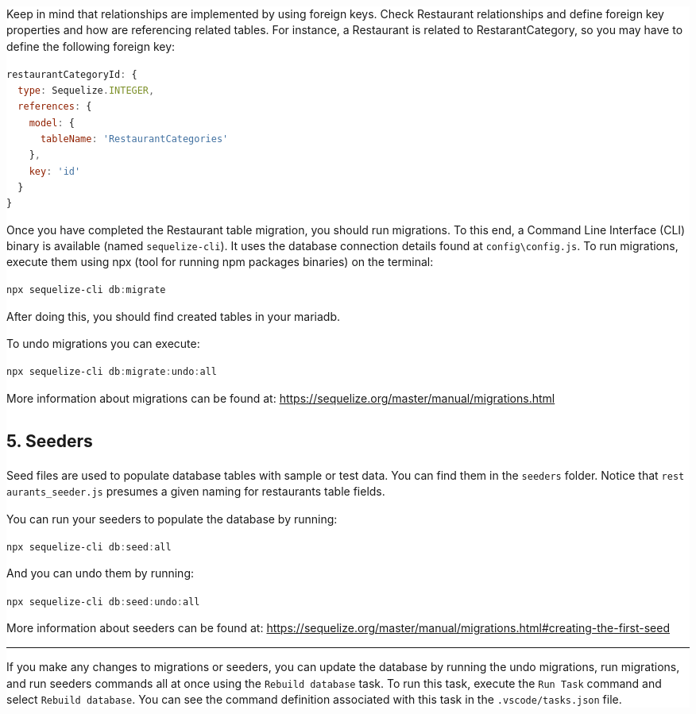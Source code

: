 Keep in mind that relationships are implemented by using foreign keys. Check Restaurant relationships and define foreign key properties and how are referencing related tables. For instance, a Restaurant is related to RestarantCategory, so you may have to define the following foreign key:
```Javascript
restaurantCategoryId: {
  type: Sequelize.INTEGER,
  references: {
    model: {
      tableName: 'RestaurantCategories'
    },
    key: 'id'
  }
}

```

Once you have completed the Restaurant table migration, you should run migrations. To this end, a Command Line Interface (CLI) binary is available (named `sequelize-cli`). It uses the database connection details found at `config\config.js`.
To run migrations, execute them using npx (tool for running npm packages binaries) on the terminal:
```PowerShell
npx sequelize-cli db:migrate
```
After doing this, you should find created tables in your mariadb.

To undo migrations you can execute:
```PowerShell
npx sequelize-cli db:migrate:undo:all
```

More information about migrations can be found at: https://sequelize.org/master/manual/migrations.html

## 5. Seeders
Seed files are used to populate database tables with sample or test data. You can find them in the `seeders` folder. Notice that `restaurants_seeder.js` presumes a given naming for restaurants table fields.

You can run your seeders to populate the database by running:
```PowerShell
npx sequelize-cli db:seed:all
```

And you can undo them by running:
```PowerShell
npx sequelize-cli db:seed:undo:all
```

More information about seeders can be found at: https://sequelize.org/master/manual/migrations.html#creating-the-first-seed

---
If you make any changes to migrations or seeders, you can update the database by running the undo migrations, run migrations, and run seeders commands all at once using the `Rebuild database` task. To run this task, execute the `Run Task` command and select `Rebuild database`. You can see the command definition associated with this task in the `.vscode/tasks.json` file.
